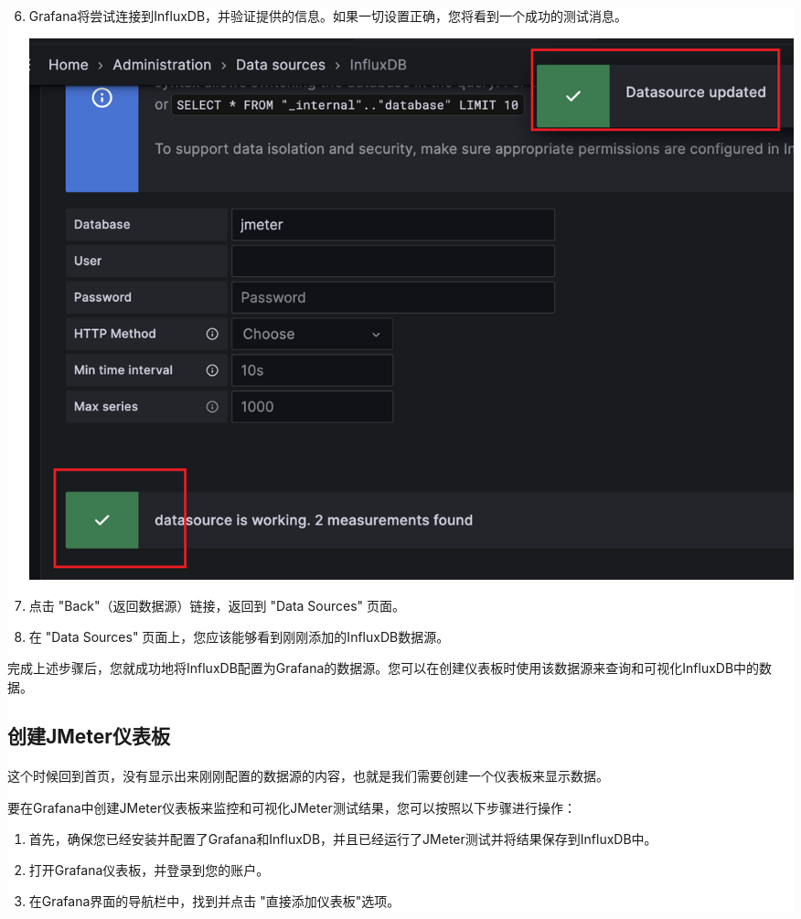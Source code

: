 6. Grafana将尝试连接到InfluxDB，并验证提供的信息。如果一切设置正确，您将看到一个成功的测试消息。
   
   ![](assets/20230510164858.png)

7. 点击 "Back"（返回数据源）链接，返回到 "Data Sources" 页面。

8. 在 "Data Sources" 页面上，您应该能够看到刚刚添加的InfluxDB数据源。

完成上述步骤后，您就成功地将InfluxDB配置为Grafana的数据源。您可以在创建仪表板时使用该数据源来查询和可视化InfluxDB中的数据。

## 创建JMeter仪表板

这个时候回到首页，没有显示出来刚刚配置的数据源的内容，也就是我们需要创建一个仪表板来显示数据。

要在Grafana中创建JMeter仪表板来监控和可视化JMeter测试结果，您可以按照以下步骤进行操作：


1. 首先，确保您已经安装并配置了Grafana和InfluxDB，并且已经运行了JMeter测试并将结果保存到InfluxDB中。

2. 打开Grafana仪表板，并登录到您的账户。

3. 在Grafana界面的导航栏中，找到并点击 "直接添加仪表板"选项。
